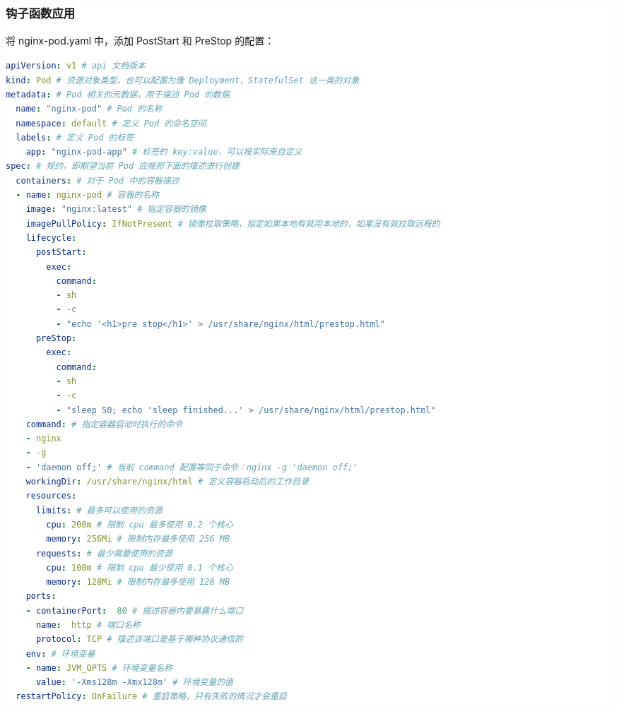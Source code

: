 ### 钩子函数应用

将 nginx-pod.yaml 中，添加 PostStart 和 PreStop 的配置：

```yaml
apiVersion: v1 # api 文档版本
kind: Pod # 资源对象类型，也可以配置为像 Deployment、StatefulSet 这一类的对象
metadata: # Pod 相关的元数据，用于描述 Pod 的数据
  name: "nginx-pod" # Pod 的名称
  namespace: default # 定义 Pod 的命名空间
  labels: # 定义 Pod 的标签
    app: "nginx-pod-app" # 标签的 key:value，可以按实际来自定义
spec: # 规约，即期望当前 Pod 应按照下面的描述进行创建
  containers: # 对于 Pod 中的容器描述
  - name: nginx-pod # 容器的名称
    image: "nginx:latest" # 指定容器的镜像
    imagePullPolicy: IfNotPresent # 镜像拉取策略，指定如果本地有就用本地的，如果没有就拉取远程的
    lifecycle:
      postStart:
        exec:
          command:
          - sh
          - -c
          - "echo '<h1>pre stop</h1>' > /usr/share/nginx/html/prestop.html"
      preStop:
        exec:
          command:
          - sh
          - -c
          - "sleep 50; echo 'sleep finished...' > /usr/share/nginx/html/prestop.html"
    command: # 指定容器启动时执行的命令
    - nginx
    - -g
    - 'daemon off;' # 当前 command 配置等同于命令：nginx -g 'daemon off;'
    workingDir: /usr/share/nginx/html # 定义容器启动后的工作目录
    resources:
      limits: # 最多可以使用的资源
        cpu: 200m # 限制 cpu 最多使用 0.2 个核心
        memory: 256Mi # 限制内存最多使用 256 MB
      requests: # 最少需要使用的资源
        cpu: 100m # 限制 cpu 最少使用 0.1 个核心
        memory: 128Mi # 限制内存最多使用 128 MB
    ports:
    - containerPort:  80 # 描述容器内要暴露什么端口
      name:  http # 端口名称
      protocol: TCP # 描述该端口是基于哪种协议通信的
    env: # 环境变量
    - name: JVM_OPTS # 环境变量名称
      value: '-Xms128m -Xmx128m' # 环境变量的值
  restartPolicy: OnFailure # 重启策略，只有失败的情况才会重启
```
